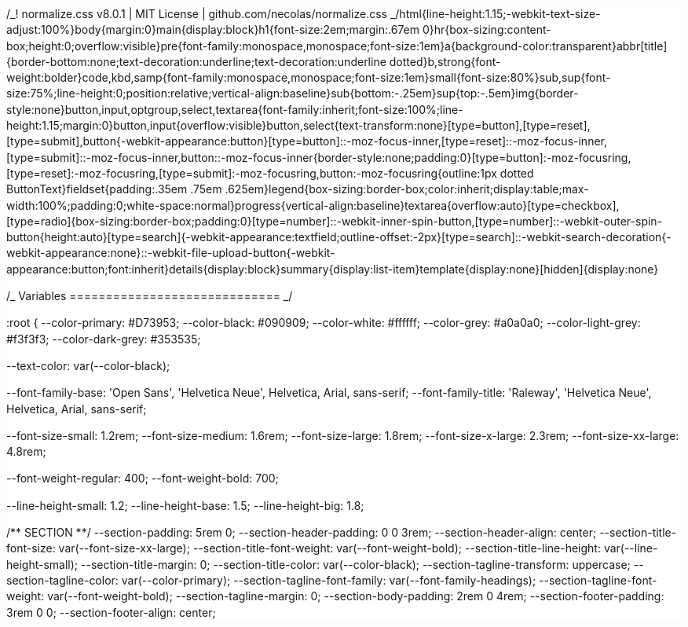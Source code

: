 /_! normalize.css v8.0.1 | MIT License | github.com/necolas/normalize.css _/html{line-height:1.15;-webkit-text-size-adjust:100%}body{margin:0}main{display:block}h1{font-size:2em;margin:.67em 0}hr{box-sizing:content-box;height:0;overflow:visible}pre{font-family:monospace,monospace;font-size:1em}a{background-color:transparent}abbr[title]{border-bottom:none;text-decoration:underline;text-decoration:underline dotted}b,strong{font-weight:bolder}code,kbd,samp{font-family:monospace,monospace;font-size:1em}small{font-size:80%}sub,sup{font-size:75%;line-height:0;position:relative;vertical-align:baseline}sub{bottom:-.25em}sup{top:-.5em}img{border-style:none}button,input,optgroup,select,textarea{font-family:inherit;font-size:100%;line-height:1.15;margin:0}button,input{overflow:visible}button,select{text-transform:none}[type=button],[type=reset],[type=submit],button{-webkit-appearance:button}[type=button]::-moz-focus-inner,[type=reset]::-moz-focus-inner,[type=submit]::-moz-focus-inner,button::-moz-focus-inner{border-style:none;padding:0}[type=button]:-moz-focusring,[type=reset]:-moz-focusring,[type=submit]:-moz-focusring,button:-moz-focusring{outline:1px dotted ButtonText}fieldset{padding:.35em .75em .625em}legend{box-sizing:border-box;color:inherit;display:table;max-width:100%;padding:0;white-space:normal}progress{vertical-align:baseline}textarea{overflow:auto}[type=checkbox],[type=radio]{box-sizing:border-box;padding:0}[type=number]::-webkit-inner-spin-button,[type=number]::-webkit-outer-spin-button{height:auto}[type=search]{-webkit-appearance:textfield;outline-offset:-2px}[type=search]::-webkit-search-decoration{-webkit-appearance:none}::-webkit-file-upload-button{-webkit-appearance:button;font:inherit}details{display:block}summary{display:list-item}template{display:none}[hidden]{display:none}

/_ Variables
============================= _/

:root {
--color-primary: #D73953;
--color-black: #090909;
--color-white: #ffffff;
--color-grey: #a0a0a0;
--color-light-grey: #f3f3f3;
--color-dark-grey: #353535;

--text-color: var(--color-black);

--font-family-base: 'Open Sans', 'Helvetica Neue', Helvetica, Arial, sans-serif;
--font-family-title: 'Raleway', 'Helvetica Neue', Helvetica, Arial, sans-serif;

--font-size-small: 1.2rem;
--font-size-medium: 1.6rem;
--font-size-large: 1.8rem;
--font-size-x-large: 2.3rem;
--font-size-xx-large: 4.8rem;

--font-weight-regular: 400;
--font-weight-bold: 700;

--line-height-small: 1.2;
--line-height-base: 1.5;
--line-height-big: 1.8;

/** SECTION **/
--section-padding: 5rem 0;
--section-header-padding: 0 0 3rem;
--section-header-align: center;
--section-title-font-size: var(--font-size-xx-large);
--section-title-font-weight: var(--font-weight-bold);
--section-title-line-height: var(--line-height-small);
--section-title-margin: 0;
--section-title-color: var(--color-black);
--section-tagline-transform: uppercase;
--section-tagline-color: var(--color-primary);
--section-tagline-font-family: var(--font-family-headings);
--section-tagline-font-weight: var(--font-weight-bold);
--section-tagline-margin: 0;
--section-body-padding: 2rem 0 4rem;
--section-footer-padding: 3rem 0 0;
--section-footer-align: center;
